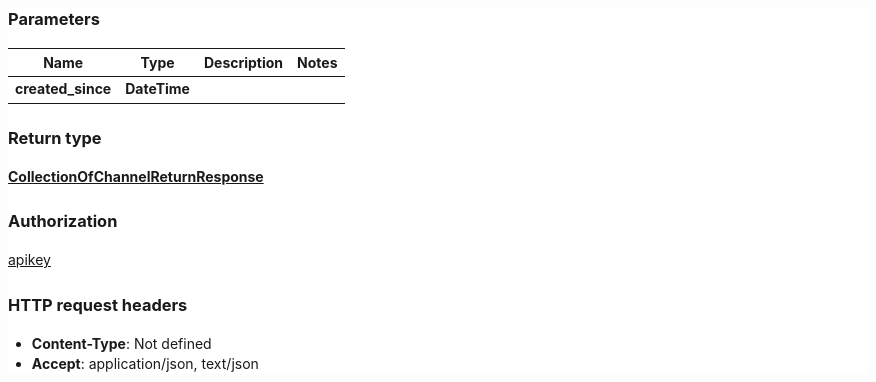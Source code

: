 ### Parameters

Name | Type | Description  | Notes
------------- | ------------- | ------------- | -------------
 **created_since** | **DateTime**|  | 

### Return type

[**CollectionOfChannelReturnResponse**](CollectionOfChannelReturnResponse.md)

### Authorization

[apikey](../README.md#apikey)

### HTTP request headers

 - **Content-Type**: Not defined
 - **Accept**: application/json, text/json



